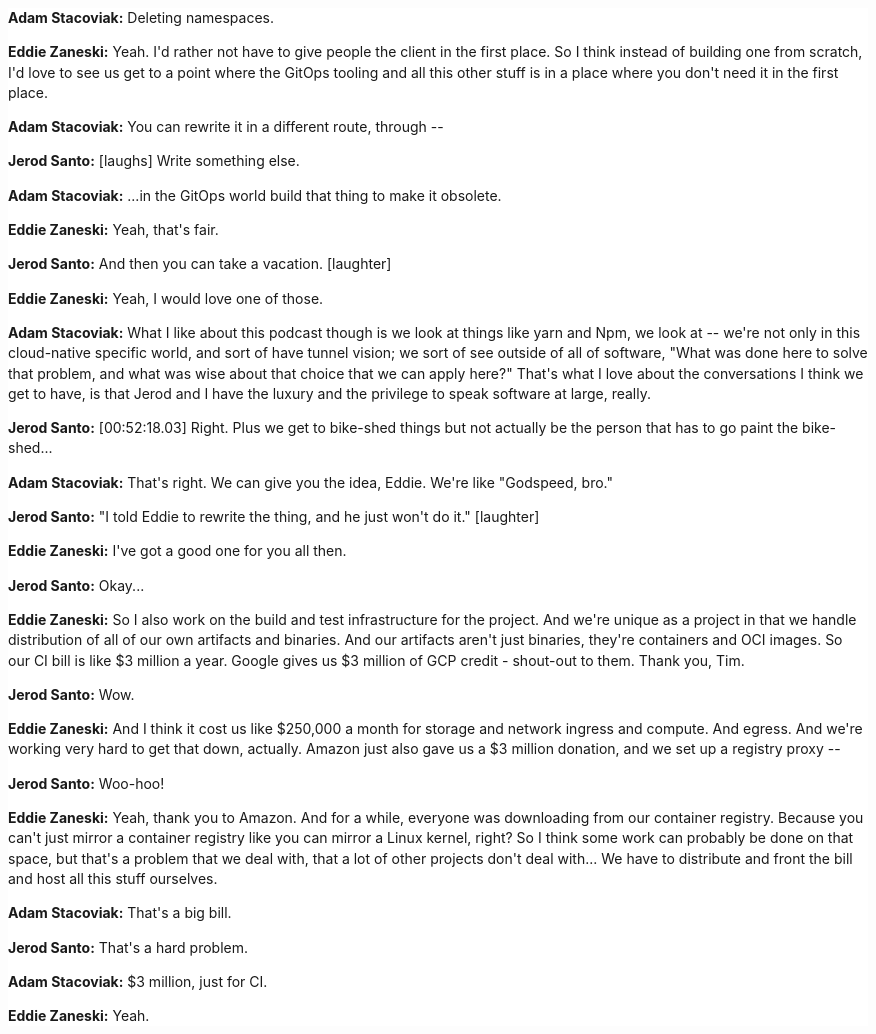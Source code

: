 **Adam Stacoviak:** Deleting namespaces.

**Eddie Zaneski:** Yeah. I'd rather not have to give people the client in the first place. So I think instead of building one from scratch, I'd love to see us get to a point where the GitOps tooling and all this other stuff is in a place where you don't need it in the first place.

**Adam Stacoviak:** You can rewrite it in a different route, through --

**Jerod Santo:** \[laughs\] Write something else.

**Adam Stacoviak:** ...in the GitOps world build that thing to make it obsolete.

**Eddie Zaneski:** Yeah, that's fair.

**Jerod Santo:** And then you can take a vacation. \[laughter\]

**Eddie Zaneski:** Yeah, I would love one of those.

**Adam Stacoviak:** What I like about this podcast though is we look at things like yarn and Npm, we look at -- we're not only in this cloud-native specific world, and sort of have tunnel vision; we sort of see outside of all of software, "What was done here to solve that problem, and what was wise about that choice that we can apply here?" That's what I love about the conversations I think we get to have, is that Jerod and I have the luxury and the privilege to speak software at large, really.

**Jerod Santo:** \[00:52:18.03\] Right. Plus we get to bike-shed things but not actually be the person that has to go paint the bike-shed...

**Adam Stacoviak:** That's right. We can give you the idea, Eddie. We're like "Godspeed, bro."

**Jerod Santo:** "I told Eddie to rewrite the thing, and he just won't do it." \[laughter\]

**Eddie Zaneski:** I've got a good one for you all then.

**Jerod Santo:** Okay...

**Eddie Zaneski:** So I also work on the build and test infrastructure for the project. And we're unique as a project in that we handle distribution of all of our own artifacts and binaries. And our artifacts aren't just binaries, they're containers and OCI images. So our CI bill is like $3 million a year. Google gives us $3 million of GCP credit - shout-out to them. Thank you, Tim.

**Jerod Santo:** Wow.

**Eddie Zaneski:** And I think it cost us like $250,000 a month for storage and network ingress and compute. And egress. And we're working very hard to get that down, actually. Amazon just also gave us a $3 million donation, and we set up a registry proxy --

**Jerod Santo:** Woo-hoo!

**Eddie Zaneski:** Yeah, thank you to Amazon. And for a while, everyone was downloading from our container registry. Because you can't just mirror a container registry like you can mirror a Linux kernel, right? So I think some work can probably be done on that space, but that's a problem that we deal with, that a lot of other projects don't deal with... We have to distribute and front the bill and host all this stuff ourselves.

**Adam Stacoviak:** That's a big bill.

**Jerod Santo:** That's a hard problem.

**Adam Stacoviak:** $3 million, just for CI.

**Eddie Zaneski:** Yeah.
